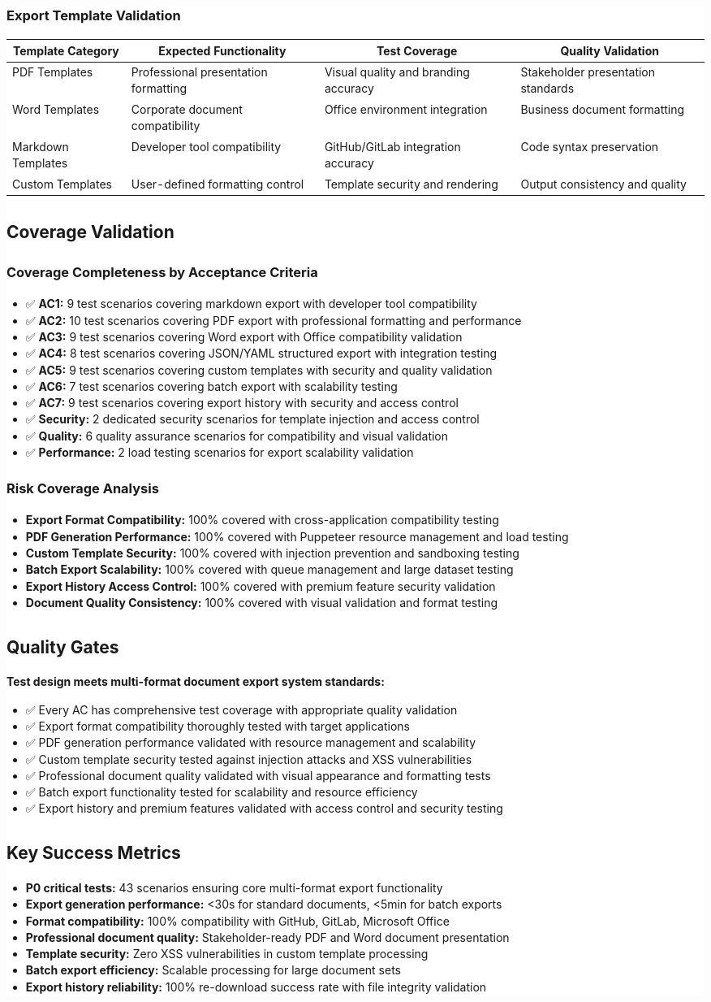 ### Export Template Validation

| Template Category | Expected Functionality | Test Coverage | Quality Validation |
|------------------|----------------------|---------------|-------------------|
| PDF Templates | Professional presentation formatting | Visual quality and branding accuracy | Stakeholder presentation standards |
| Word Templates | Corporate document compatibility | Office environment integration | Business document formatting |
| Markdown Templates | Developer tool compatibility | GitHub/GitLab integration accuracy | Code syntax preservation |
| Custom Templates | User-defined formatting control | Template security and rendering | Output consistency and quality |

## Coverage Validation

### Coverage Completeness by Acceptance Criteria
- ✅ **AC1:** 9 test scenarios covering markdown export with developer tool compatibility
- ✅ **AC2:** 10 test scenarios covering PDF export with professional formatting and performance
- ✅ **AC3:** 9 test scenarios covering Word export with Office compatibility validation
- ✅ **AC4:** 8 test scenarios covering JSON/YAML structured export with integration testing
- ✅ **AC5:** 9 test scenarios covering custom templates with security and quality validation
- ✅ **AC6:** 7 test scenarios covering batch export with scalability testing
- ✅ **AC7:** 9 test scenarios covering export history with security and access control
- ✅ **Security:** 2 dedicated security scenarios for template injection and access control
- ✅ **Quality:** 6 quality assurance scenarios for compatibility and visual validation
- ✅ **Performance:** 2 load testing scenarios for export scalability validation

### Risk Coverage Analysis
- **Export Format Compatibility:** 100% covered with cross-application compatibility testing
- **PDF Generation Performance:** 100% covered with Puppeteer resource management and load testing
- **Custom Template Security:** 100% covered with injection prevention and sandboxing testing
- **Batch Export Scalability:** 100% covered with queue management and large dataset testing
- **Export History Access Control:** 100% covered with premium feature security validation
- **Document Quality Consistency:** 100% covered with visual validation and format testing

## Quality Gates

**Test design meets multi-format document export system standards:**
- ✅ Every AC has comprehensive test coverage with appropriate quality validation
- ✅ Export format compatibility thoroughly tested with target applications
- ✅ PDF generation performance validated with resource management and scalability
- ✅ Custom template security tested against injection attacks and XSS vulnerabilities
- ✅ Professional document quality validated with visual appearance and formatting tests
- ✅ Batch export functionality tested for scalability and resource efficiency
- ✅ Export history and premium features validated with access control and security testing

## Key Success Metrics

- **P0 critical tests:** 43 scenarios ensuring core multi-format export functionality
- **Export generation performance:** <30s for standard documents, <5min for batch exports
- **Format compatibility:** 100% compatibility with GitHub, GitLab, Microsoft Office
- **Professional document quality:** Stakeholder-ready PDF and Word document presentation
- **Template security:** Zero XSS vulnerabilities in custom template processing
- **Batch export efficiency:** Scalable processing for large document sets
- **Export history reliability:** 100% re-download success rate with file integrity validation
